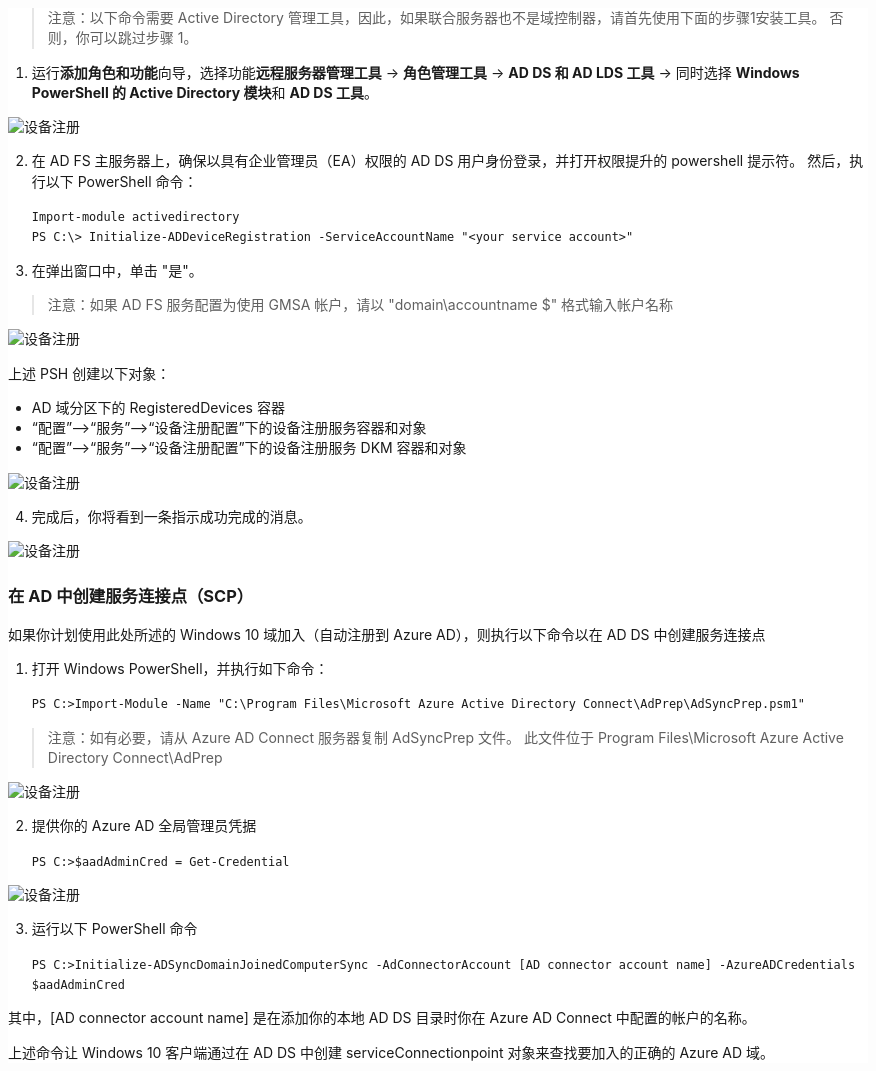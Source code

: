 >注意：以下命令需要 Active Directory 管理工具，因此，如果联合服务器也不是域控制器，请首先使用下面的步骤1安装工具。  否则，你可以跳过步骤 1。  

1.  运行**添加角色和功能**向导，选择功能**远程服务器管理工具** -> **角色管理工具** -> **AD DS 和 AD LDS 工具** -> 同时选择 **Windows PowerShell 的 Active Directory 模块**和 **AD DS 工具**。

![设备注册](media/Configure-Device-Based-Conditional-Access-on-Premises/device2.png)
  
2. 在 AD FS 主服务器上，确保以具有企业管理员（EA）权限的 AD DS 用户身份登录，并打开权限提升的 powershell 提示符。  然后，执行以下 PowerShell 命令：  
    
   `Import-module activedirectory`  
   `PS C:\> Initialize-ADDeviceRegistration -ServiceAccountName "<your service account>" ` 
3. 在弹出窗口中，单击 "是"。

>注意：如果 AD FS 服务配置为使用 GMSA 帐户，请以 "domain\accountname $" 格式输入帐户名称

![设备注册](media/Configure-Device-Based-Conditional-Access-on-Premises/device3.png)  

上述 PSH 创建以下对象：  


- AD 域分区下的 RegisteredDevices 容器  
- “配置”-->“服务”-->“设备注册配置”下的设备注册服务容器和对象  
- “配置”-->“服务”-->“设备注册配置”下的设备注册服务 DKM 容器和对象  

![设备注册](media/Configure-Device-Based-Conditional-Access-on-Premises/device4.png)  

4. 完成后，你将看到一条指示成功完成的消息。

![设备注册](media/Configure-Device-Based-Conditional-Access-on-Premises/device5.png) 

###        <a name="create-service-connection-point-scp-in-ad"></a>在 AD 中创建服务连接点（SCP）  
如果你计划使用此处所述的 Windows 10 域加入（自动注册到 Azure AD），则执行以下命令以在 AD DS 中创建服务连接点  
1.  打开 Windows PowerShell，并执行如下命令：
    
    `PS C:>Import-Module -Name "C:\Program Files\Microsoft Azure Active Directory Connect\AdPrep\AdSyncPrep.psm1" ` 

>注意：如有必要，请从 Azure AD Connect 服务器复制 AdSyncPrep 文件。  此文件位于 Program Files\Microsoft Azure Active Directory Connect\AdPrep

![设备注册](media/Configure-Device-Based-Conditional-Access-on-Premises/device6.png)   

2. 提供你的 Azure AD 全局管理员凭据  

    `PS C:>$aadAdminCred = Get-Credential`

![设备注册](media/Configure-Device-Based-Conditional-Access-on-Premises/device7.png) 

3. 运行以下 PowerShell 命令 

   `PS C:>Initialize-ADSyncDomainJoinedComputerSync -AdConnectorAccount [AD connector account name] -AzureADCredentials $aadAdminCred ` 

其中，[AD connector account name] 是在添加你的本地 AD DS 目录时你在 Azure AD Connect 中配置的帐户的名称。
  
上述命令让 Windows 10 客户端通过在 AD DS 中创建 serviceConnectionpoint 对象来查找要加入的正确的 Azure AD 域。  
